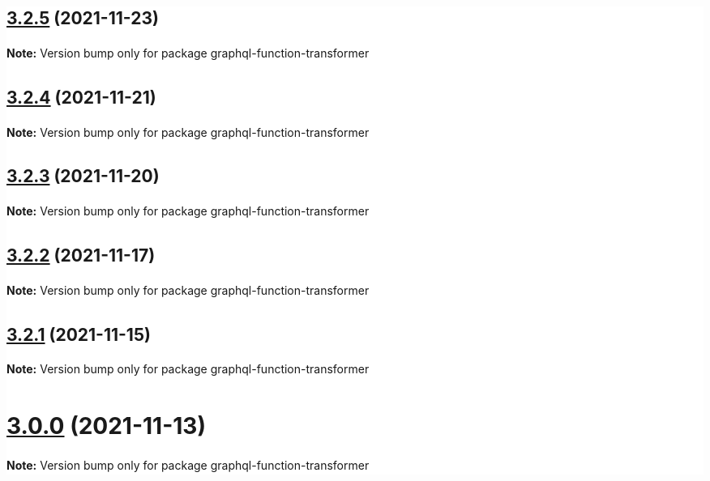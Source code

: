 ## [3.2.5](https://github.com/aws-amplify/amplify-cli/compare/graphql-function-transformer@3.2.4...graphql-function-transformer@3.2.5) (2021-11-23)

**Note:** Version bump only for package graphql-function-transformer





## [3.2.4](https://github.com/aws-amplify/amplify-cli/compare/graphql-function-transformer@3.2.3...graphql-function-transformer@3.2.4) (2021-11-21)

**Note:** Version bump only for package graphql-function-transformer





## [3.2.3](https://github.com/aws-amplify/amplify-cli/compare/graphql-function-transformer@3.2.2...graphql-function-transformer@3.2.3) (2021-11-20)

**Note:** Version bump only for package graphql-function-transformer





## [3.2.2](https://github.com/aws-amplify/amplify-cli/compare/graphql-function-transformer@3.2.1...graphql-function-transformer@3.2.2) (2021-11-17)

**Note:** Version bump only for package graphql-function-transformer





## [3.2.1](https://github.com/aws-amplify/amplify-cli/compare/graphql-function-transformer@2.5.25...graphql-function-transformer@3.2.1) (2021-11-15)

**Note:** Version bump only for package graphql-function-transformer





# [3.0.0](https://github.com/aws-amplify/amplify-cli/compare/graphql-function-transformer@2.5.25...graphql-function-transformer@3.0.0) (2021-11-13)

**Note:** Version bump only for package graphql-function-transformer




